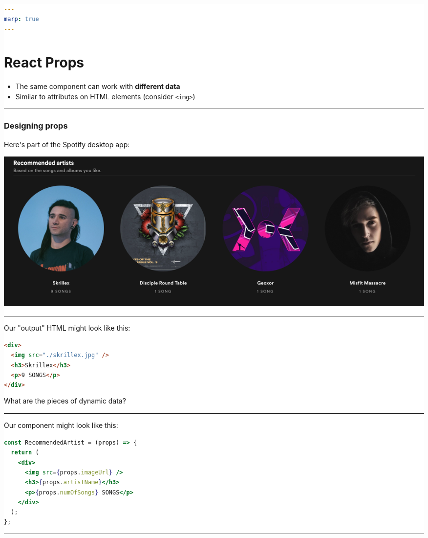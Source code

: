 ```yaml
---
marp: true
---
```


# React Props

- The same component can work with **different data**
- Similar to attributes on HTML elements (consider `<img>`)

---

### Designing props

Here's part of the Spotify desktop app:

![Spotify](./assets/spotify-artists.png)

---

Our "output" HTML might look like this:

```html
<div>
  <img src="./skrillex.jpg" />
  <h3>Skrillex</h3>
  <p>9 SONGS</p>
</div>
```

What are the pieces of dynamic data?

---

Our component might look like this:

```jsx
const RecommendedArtist = (props) => {
  return (
    <div>
      <img src={props.imageUrl} />
      <h3>{props.artistName}</h3>
      <p>{props.numOfSongs} SONGS</p>
    </div>
  );
};
```

---